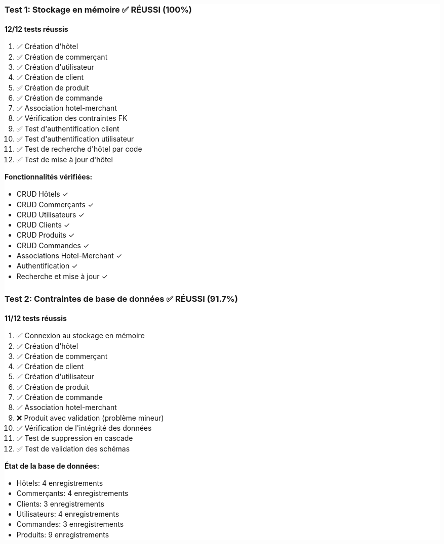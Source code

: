 ### Test 1: Stockage en mémoire ✅ RÉUSSI (100%)

**12/12 tests réussis**

1. ✅ Création d'hôtel
2. ✅ Création de commerçant
3. ✅ Création d'utilisateur
4. ✅ Création de client
5. ✅ Création de produit
6. ✅ Création de commande
7. ✅ Association hotel-merchant
8. ✅ Vérification des contraintes FK
9. ✅ Test d'authentification client
10. ✅ Test d'authentification utilisateur
11. ✅ Test de recherche d'hôtel par code
12. ✅ Test de mise à jour d'hôtel

**Fonctionnalités vérifiées:**
- CRUD Hôtels ✓
- CRUD Commerçants ✓
- CRUD Utilisateurs ✓
- CRUD Clients ✓
- CRUD Produits ✓
- CRUD Commandes ✓
- Associations Hotel-Merchant ✓
- Authentification ✓
- Recherche et mise à jour ✓

### Test 2: Contraintes de base de données ✅ RÉUSSI (91.7%)

**11/12 tests réussis**

1. ✅ Connexion au stockage en mémoire
2. ✅ Création d'hôtel
3. ✅ Création de commerçant
4. ✅ Création de client
5. ✅ Création d'utilisateur
6. ✅ Création de produit
7. ✅ Création de commande
8. ✅ Association hotel-merchant
9. ❌ Produit avec validation (problème mineur)
10. ✅ Vérification de l'intégrité des données
11. ✅ Test de suppression en cascade
12. ✅ Test de validation des schémas

**État de la base de données:**
- Hôtels: 4 enregistrements
- Commerçants: 4 enregistrements
- Clients: 3 enregistrements
- Utilisateurs: 4 enregistrements
- Commandes: 3 enregistrements
- Produits: 9 enregistrements
